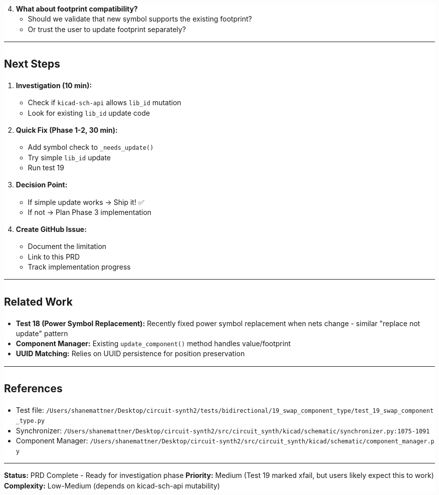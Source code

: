 4. **What about footprint compatibility?**
   - Should we validate that new symbol supports the existing footprint?
   - Or trust the user to update footprint separately?

---

## Next Steps

1. **Investigation (10 min):**
   - Check if `kicad-sch-api` allows `lib_id` mutation
   - Look for existing `lib_id` update code

2. **Quick Fix (Phase 1-2, 30 min):**
   - Add symbol check to `_needs_update()`
   - Try simple `lib_id` update
   - Run test 19

3. **Decision Point:**
   - If simple update works → Ship it! ✅
   - If not → Plan Phase 3 implementation

4. **Create GitHub Issue:**
   - Document the limitation
   - Link to this PRD
   - Track implementation progress

---

## Related Work

- **Test 18 (Power Symbol Replacement):** Recently fixed power symbol replacement when nets change - similar "replace not update" pattern
- **Component Manager:** Existing `update_component()` method handles value/footprint
- **UUID Matching:** Relies on UUID persistence for position preservation

---

## References

- Test file: `/Users/shanemattner/Desktop/circuit-synth2/tests/bidirectional/19_swap_component_type/test_19_swap_component_type.py`
- Synchronizer: `/Users/shanemattner/Desktop/circuit-synth2/src/circuit_synth/kicad/schematic/synchronizer.py:1075-1091`
- Component Manager: `/Users/shanemattner/Desktop/circuit-synth2/src/circuit_synth/kicad/schematic/component_manager.py`

---

**Status:** PRD Complete - Ready for investigation phase
**Priority:** Medium (Test 19 marked xfail, but users likely expect this to work)
**Complexity:** Low-Medium (depends on kicad-sch-api mutability)
